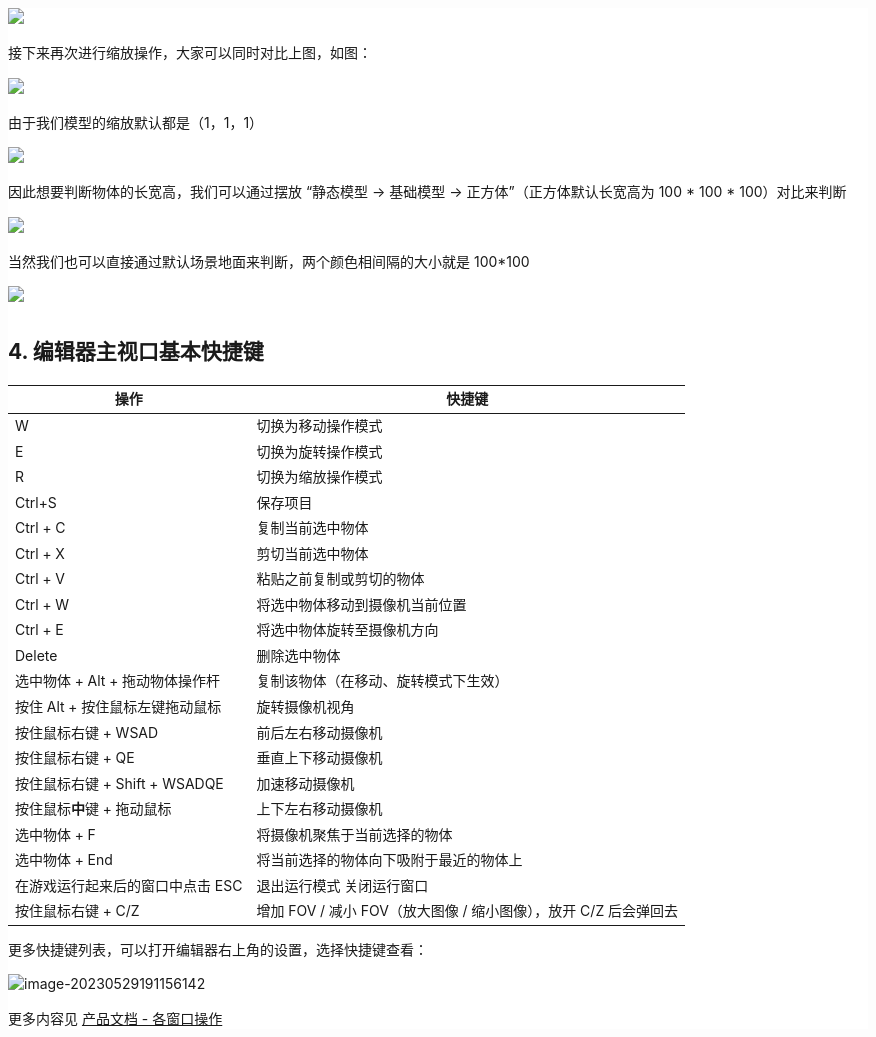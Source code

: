 ![](https://cdn.233xyx.com/1681111424525_908.png)

接下来再次进行缩放操作，大家可以同时对比上图，如图：

![](https://cdn.233xyx.com/1681111424625_909.gif)

由于我们模型的缩放默认都是（1，1，1）

![](https://cdn.233xyx.com/1681111424582_874.png)

因此想要判断物体的长宽高，我们可以通过摆放 “静态模型 -> 基础模型 -> 正方体”（正方体默认长宽高为 100 * 100 * 100）对比来判断

![](https://cdn.233xyx.com/1681111424525_227.png)

当然我们也可以直接通过默认场景地面来判断，两个颜色相间隔的大小就是 100*100

![](https://cdn.233xyx.com/1681111424546_943.png)

## 4. 编辑器主视口基本快捷键

| **操作**                  | **快捷键**                                        |
| --------------------------------- | --------------------------------------------------------- |
| W                               | 切换为移动操作模式                                      |
| E                               | 切换为旋转操作模式                                      |
| R                               | 切换为缩放操作模式                                      |
| Ctrl+S | 保存项目 |
| Ctrl + C                        | 复制当前选中物体                                        |
| Ctrl + X                        | 剪切当前选中物体                                        |
| Ctrl + V                        | 粘贴之前复制或剪切的物体                                |
| Ctrl + W | 将选中物体移动到摄像机当前位置 |
| Ctrl + E | 将选中物体旋转至摄像机方向 |
| Delete | 删除选中物体 |
| 选中物体 + Alt + 拖动物体操作杆 | 复制该物体（在移动、旋转模式下生效）                    |
| 按住 Alt + 按住鼠标左键拖动鼠标          | 旋转摄像机视角                                          |
| 按住鼠标右键 + WSAD             | 前后左右移动摄像机                                      |
| 按住鼠标右键 + QE               | 垂直上下移动摄像机                                      |
| 按住鼠标右键 + Shift + WSADQE | 加速移动摄像机                                          |
| 按住鼠标**中**键 + 拖动鼠标     | 上下左右移动摄像机                                      |
| 选中物体 + F                    | 将摄像机聚焦于当前选择的物体                            |
| 选中物体 + End                  | 将当前选择的物体向下吸附于最近的物体上                  |
| 在游戏运行起来后的窗口中点击 ESC   | 退出运行模式 关闭运行窗口                               |
| 按住鼠标右键 + C/Z              | 增加 FOV / 减小 FOV（放大图像 / 缩小图像），放开 C/Z 后会弹回去 |

更多快捷键列表，可以打开编辑器右上角的设置，选择快捷键查看：

![image-20230529191156142](https://arkimg.ark.online/image-20230529191156142.webp)

更多内容见 [产品文档 - 各窗口操作](https://docs.ark.online/Editor/EditorWindowsOperation.html)